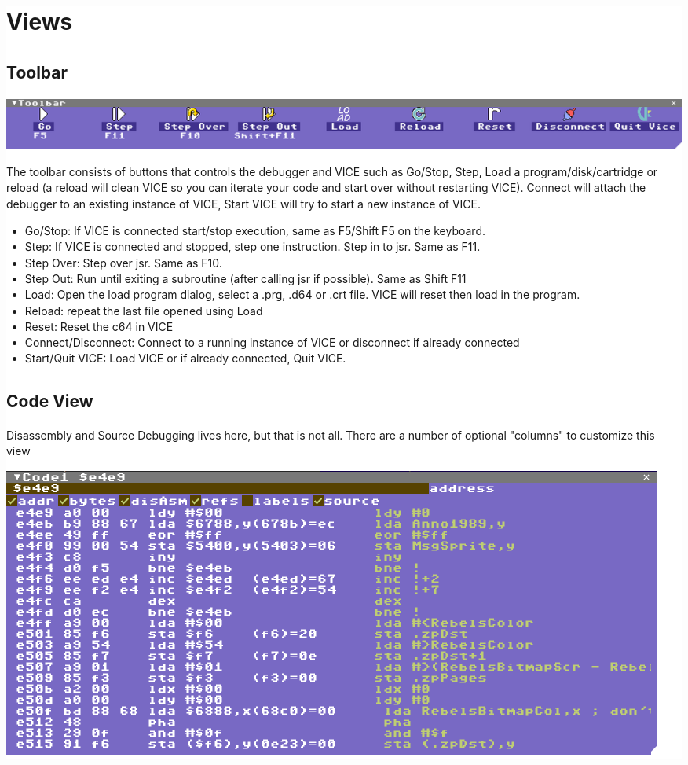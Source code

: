 # Views

## Toolbar

![Toolbar View](img/Toolbar.png)

The toolbar consists of buttons that controls the debugger and VICE such as Go/Stop, Step, Load a program/disk/cartridge or reload (a reload will clean VICE so you can iterate your code and start over without restarting VICE).
Connect will attach the debugger to an existing instance of VICE, Start VICE will try to start a new instance of VICE.
* Go/Stop: If VICE is connected start/stop execution, same as F5/Shift F5 on the keyboard.
* Step: If VICE is connected and stopped, step one instruction. Step in to jsr. Same as F11.
* Step Over: Step over jsr. Same as F10.
* Step Out: Run until exiting a subroutine (after calling jsr if possible). Same as Shift F11
* Load: Open the load program dialog, select a .prg, .d64 or .crt file. VICE will reset then load in the program.
* Reload: repeat the last file opened using Load
* Reset: Reset the c64 in VICE
* Connect/Disconnect: Connect to a running instance of VICE or disconnect if already connected
* Start/Quit VICE: Load VICE or if already connected, Quit VICE.

## Code View

Disassembly and Source Debugging lives here, but that is not all. There are a number of optional "columns" to customize this view

![Toolbar View](img/CodeView.png)
